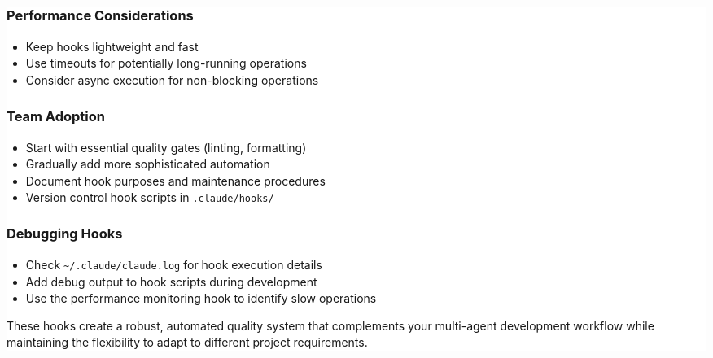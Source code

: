 ### Performance Considerations  
- Keep hooks lightweight and fast
- Use timeouts for potentially long-running operations
- Consider async execution for non-blocking operations

### Team Adoption
- Start with essential quality gates (linting, formatting)
- Gradually add more sophisticated automation
- Document hook purposes and maintenance procedures
- Version control hook scripts in `.claude/hooks/`

### Debugging Hooks
- Check `~/.claude/claude.log` for hook execution details
- Add debug output to hook scripts during development
- Use the performance monitoring hook to identify slow operations

These hooks create a robust, automated quality system that complements your multi-agent development workflow while maintaining the flexibility to adapt to different project requirements.